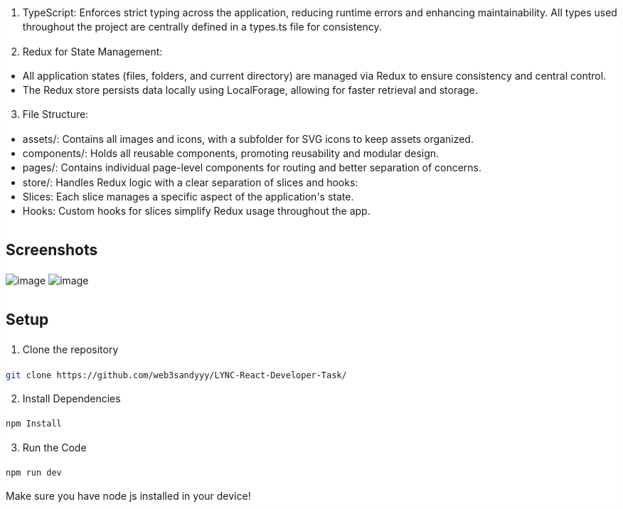 1. TypeScript: Enforces strict typing across the application, reducing runtime errors and enhancing maintainability. All types used throughout the project are centrally defined in a types.ts file for consistency.

2. Redux for State Management:
  - All application states (files, folders, and current directory) are managed via Redux to ensure consistency and central control.
- The Redux store persists data locally using LocalForage, allowing for faster retrieval and storage.
3. File Structure:
- assets/: Contains all images and icons, with a subfolder for SVG icons to keep assets organized.
- components/: Holds all reusable components, promoting reusability and modular design.
- pages/: Contains individual page-level components for routing and better separation of concerns.
- store/: Handles Redux logic with a clear separation of slices and hooks:
- Slices: Each slice manages a specific aspect of the application's state.
- Hooks: Custom hooks for slices simplify Redux usage throughout the app.

## Screenshots

<img width="1439" alt="image" src="https://github.com/user-attachments/assets/9a6814d6-2677-4c4e-b2cd-768895e96d9c" />

<img width="1438" alt="image" src="https://github.com/user-attachments/assets/b9e6abb4-f16f-43d4-9857-a30965c0e9f8" />

## Setup

1. Clone the repository

```sh
git clone https://github.com/web3sandyyy/LYNC-React-Developer-Task/
```

2. Install Dependencies

```sh
npm Install
```

3. Run the Code

```sh
npm run dev
```

Make sure you have node js installed in your device!

